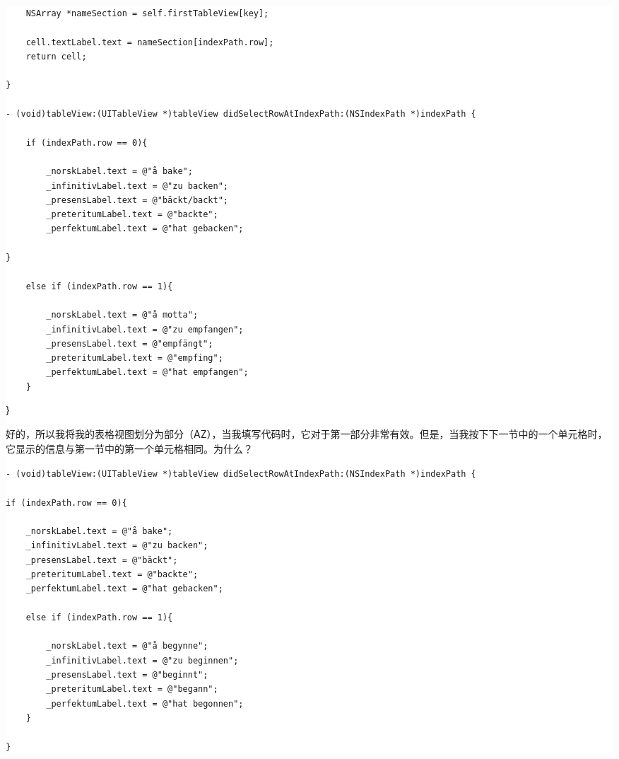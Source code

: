 ```
    NSArray *nameSection = self.firstTableView[key];

    cell.textLabel.text = nameSection[indexPath.row];
    return cell;

}

- (void)tableView:(UITableView *)tableView didSelectRowAtIndexPath:(NSIndexPath *)indexPath {

    if (indexPath.row == 0){

        _norskLabel.text = @"å bake";
        _infinitivLabel.text = @"zu backen";
        _presensLabel.text = @"bäckt/backt";
        _preteritumLabel.text = @"backte";
        _perfektumLabel.text = @"hat gebacken";

}

    else if (indexPath.row == 1){

        _norskLabel.text = @"å motta";
        _infinitivLabel.text = @"zu empfangen";
        _presensLabel.text = @"empfängt";
        _preteritumLabel.text = @"empfing";
        _perfektumLabel.text = @"hat empfangen";
    } 
```

}

好的，所以我将我的表格视图划分为部分（AZ），当我填写代码时，它对于第一部分非常有效。但是，当我按下下一节中的一个单元格时，它显示的信息与第一节中的第一个单元格相同。为什么？

```
- (void)tableView:(UITableView *)tableView didSelectRowAtIndexPath:(NSIndexPath *)indexPath {

if (indexPath.row == 0){

    _norskLabel.text = @"å bake";
    _infinitivLabel.text = @"zu backen";
    _presensLabel.text = @"bäckt";
    _preteritumLabel.text = @"backte";
    _perfektumLabel.text = @"hat gebacken";

    else if (indexPath.row == 1){

        _norskLabel.text = @"å begynne";
        _infinitivLabel.text = @"zu beginnen";
        _presensLabel.text = @"beginnt";
        _preteritumLabel.text = @"begann";
        _perfektumLabel.text = @"hat begonnen";
    }

} 
```
